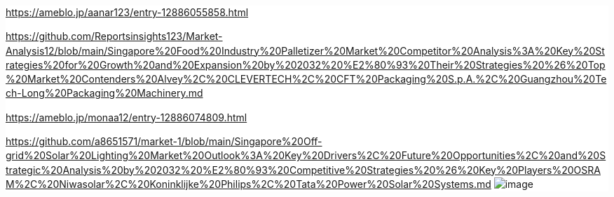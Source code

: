 <a href=https://github.com/Reportsinsights123/Market-Analysis12/blob/main/Singapore%20Food%20Industry%20Palletizer%20Market%20Competitor%20Analysis%3A%20Key%20Strategies%20for%20Growth%20and%20Expansion%20by%202032%20%E2%80%93%20Their%20Strategies%20%26%20Top%20Market%20Contenders%20Alvey%2C%20CLEVERTECH%2C%20CFT%20Packaging%20S.p.A.%2C%20Guangzhou%20Tech-Long%20Packaging%20Machinery.md>https://ameblo.jp/aanar123/entry-12886055858.html</a>

<a href=https://ameblo.jp/monaa12/entry-12886074809.html>https://github.com/Reportsinsights123/Market-Analysis12/blob/main/Singapore%20Food%20Industry%20Palletizer%20Market%20Competitor%20Analysis%3A%20Key%20Strategies%20for%20Growth%20and%20Expansion%20by%202032%20%E2%80%93%20Their%20Strategies%20%26%20Top%20Market%20Contenders%20Alvey%2C%20CLEVERTECH%2C%20CFT%20Packaging%20S.p.A.%2C%20Guangzhou%20Tech-Long%20Packaging%20Machinery.md</a>

<a href=https://github.com/a8651571/market-1/blob/main/Singapore%20Off-grid%20Solar%20Lighting%20Market%20Outlook%3A%20Key%20Drivers%2C%20Future%20Opportunities%2C%20and%20Strategic%20Analysis%20by%202032%20%E2%80%93%20Competitive%20Strategies%20%26%20Key%20Players%20OSRAM%2C%20Niwasolar%2C%20Koninklijke%20Philips%2C%20Tata%20Power%20Solar%20Systems.md>https://ameblo.jp/monaa12/entry-12886074809.html</a>

<a href=https://github.com/a8651571/marketer-post/blob/main/USA%20Docetaxel%20Market%202025%3A%20Innovations%20and%20Business%20Outlook%20by%202032.md>https://github.com/a8651571/market-1/blob/main/Singapore%20Off-grid%20Solar%20Lighting%20Market%20Outlook%3A%20Key%20Drivers%2C%20Future%20Opportunities%2C%20and%20Strategic%20Analysis%20by%202032%20%E2%80%93%20Competitive%20Strategies%20%26%20Key%20Players%20OSRAM%2C%20Niwasolar%2C%20Koninklijke%20Philips%2C%20Tata%20Power%20Solar%20Systems.md</a>
![image](https://github.com/user-attachments/assets/f8d99bf5-d8cd-48fa-896c-84079ff20e94)
